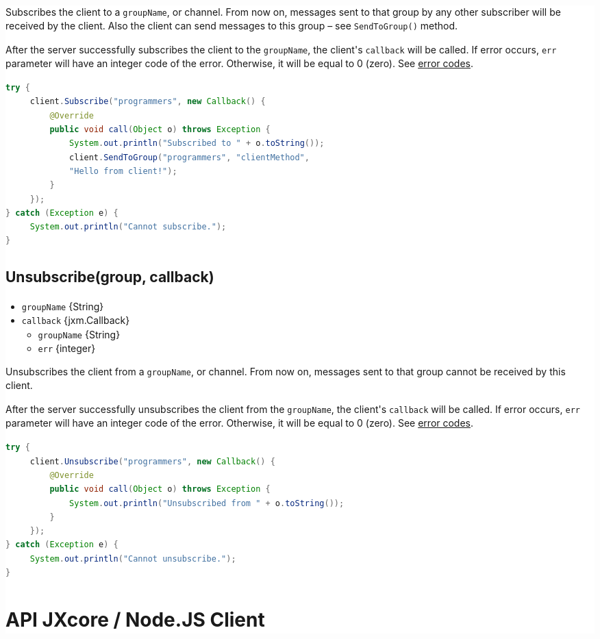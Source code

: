 Subscribes the client to a `groupName`, or channel. From now on, messages sent to that group by any other subscriber will be received by the client.
Also the client can send messages to this group – see `SendToGroup()` method.

After the server successfully subscribes the client to the `groupName`, the client's `callback` will be called.
If error occurs, `err` parameter will have an integer code of the error. Otherwise, it will be equal to 0 (zero). See [error codes][].

```java
try {
     client.Subscribe("programmers", new Callback() {
         @Override
         public void call(Object o) throws Exception {
             System.out.println("Subscribed to " + o.toString());
             client.SendToGroup("programmers", "clientMethod",
             "Hello from client!");
         }
     });
} catch (Exception e) {
     System.out.println("Cannot subscribe.");
}
```

## Unsubscribe(group, callback)

* `groupName` {String}
* `callback` {jxm.Callback}
    * `groupName` {String}
    * `err` {integer}

Unsubscribes the client from a `groupName`, or channel. From now on, messages sent to that group cannot be received by this client.

After the server successfully unsubscribes the client from the `groupName`, the client's `callback` will be called.
If error occurs, `err` parameter will have an integer code of the error. Otherwise, it will be equal to 0 (zero). See [error codes][].

```java
try {
     client.Unsubscribe("programmers", new Callback() {
         @Override
         public void call(Object o) throws Exception {
             System.out.println("Unsubscribed from " + o.toString());
         }
     });
} catch (Exception e) {
     System.out.println("Cannot unsubscribe.");
}
```

# API JXcore / Node.JS Client


[error codes]: #error-codes
